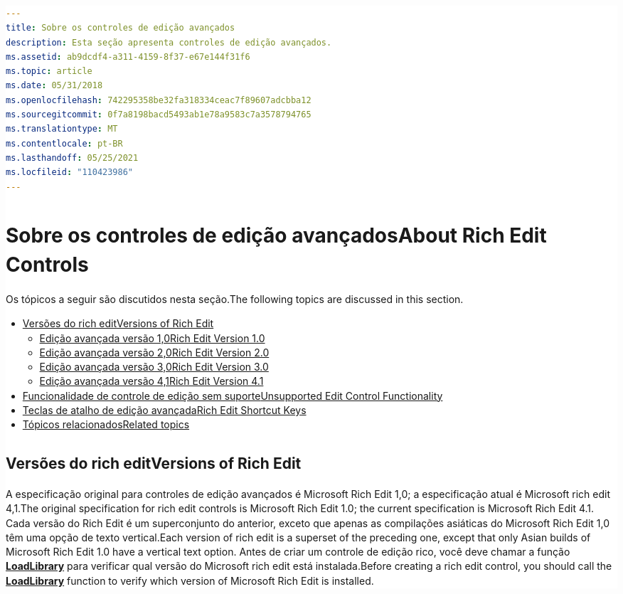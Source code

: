 ```yaml
---
title: Sobre os controles de edição avançados
description: Esta seção apresenta controles de edição avançados.
ms.assetid: ab9dcdf4-a311-4159-8f37-e67e144f31f6
ms.topic: article
ms.date: 05/31/2018
ms.openlocfilehash: 742295358be32fa318334ceac7f89607adcbba12
ms.sourcegitcommit: 0f7a8198bacd5493ab1e78a9583c7a3578794765
ms.translationtype: MT
ms.contentlocale: pt-BR
ms.lasthandoff: 05/25/2021
ms.locfileid: "110423986"
---
```

# <a name="about-rich-edit-controls"></a><span data-ttu-id="86b7a-103">Sobre os controles de edição avançados</span><span class="sxs-lookup"><span data-stu-id="86b7a-103">About Rich Edit Controls</span></span>

<span data-ttu-id="86b7a-104">Os tópicos a seguir são discutidos nesta seção.</span><span class="sxs-lookup"><span data-stu-id="86b7a-104">The following topics are discussed in this section.</span></span>

-   [<span data-ttu-id="86b7a-105">Versões do rich edit</span><span class="sxs-lookup"><span data-stu-id="86b7a-105">Versions of Rich Edit</span></span>](#versions-of-rich-edit)
    -   [<span data-ttu-id="86b7a-106">Edição avançada versão 1,0</span><span class="sxs-lookup"><span data-stu-id="86b7a-106">Rich Edit Version 1.0</span></span>](#rich-edit-version-10)
    -   [<span data-ttu-id="86b7a-107">Edição avançada versão 2,0</span><span class="sxs-lookup"><span data-stu-id="86b7a-107">Rich Edit Version 2.0</span></span>](#rich-edit-version-20)
    -   [<span data-ttu-id="86b7a-108">Edição avançada versão 3,0</span><span class="sxs-lookup"><span data-stu-id="86b7a-108">Rich Edit Version 3.0</span></span>](#rich-edit-version-30)
    -   [<span data-ttu-id="86b7a-109">Edição avançada versão 4,1</span><span class="sxs-lookup"><span data-stu-id="86b7a-109">Rich Edit Version 4.1</span></span>](#rich-edit-version-41)
-   [<span data-ttu-id="86b7a-110">Funcionalidade de controle de edição sem suporte</span><span class="sxs-lookup"><span data-stu-id="86b7a-110">Unsupported Edit Control Functionality</span></span>](#unsupported-edit-control-functionality)
-   [<span data-ttu-id="86b7a-111">Teclas de atalho de edição avançada</span><span class="sxs-lookup"><span data-stu-id="86b7a-111">Rich Edit Shortcut Keys</span></span>](#rich-edit-shortcut-keys)
-   [<span data-ttu-id="86b7a-112">Tópicos relacionados</span><span class="sxs-lookup"><span data-stu-id="86b7a-112">Related topics</span></span>](#related-topics)

## <a name="versions-of-rich-edit"></a><span data-ttu-id="86b7a-113">Versões do rich edit</span><span class="sxs-lookup"><span data-stu-id="86b7a-113">Versions of Rich Edit</span></span>

<span data-ttu-id="86b7a-114">A especificação original para controles de edição avançados é Microsoft Rich Edit 1,0; a especificação atual é Microsoft rich edit 4,1.</span><span class="sxs-lookup"><span data-stu-id="86b7a-114">The original specification for rich edit controls is Microsoft Rich Edit 1.0; the current specification is Microsoft Rich Edit 4.1.</span></span> <span data-ttu-id="86b7a-115">Cada versão do Rich Edit é um superconjunto do anterior, exceto que apenas as compilações asiáticas do Microsoft Rich Edit 1,0 têm uma opção de texto vertical.</span><span class="sxs-lookup"><span data-stu-id="86b7a-115">Each version of rich edit is a superset of the preceding one, except that only Asian builds of Microsoft Rich Edit 1.0 have a vertical text option.</span></span> <span data-ttu-id="86b7a-116">Antes de criar um controle de edição rico, você deve chamar a função [**LoadLibrary**](/windows/desktop/api/libloaderapi/nf-libloaderapi-loadlibrarya) para verificar qual versão do Microsoft rich edit está instalada.</span><span class="sxs-lookup"><span data-stu-id="86b7a-116">Before creating a rich edit control, you should call the [**LoadLibrary**](/windows/desktop/api/libloaderapi/nf-libloaderapi-loadlibrarya) function to verify which version of Microsoft Rich Edit is installed.</span></span>
